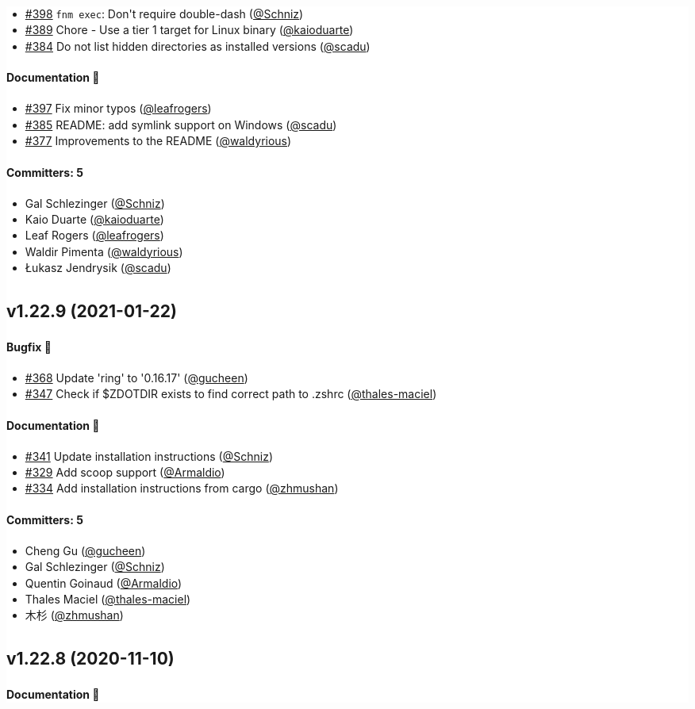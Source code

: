 - [#398](https://github.com/Schniz/fnm/pull/398) `fnm exec`: Don't require double-dash ([@Schniz](https://github.com/Schniz))
- [#389](https://github.com/Schniz/fnm/pull/389) Chore - Use a tier 1 target for Linux binary ([@kaioduarte](https://github.com/kaioduarte))
- [#384](https://github.com/Schniz/fnm/pull/384) Do not list hidden directories as installed versions ([@scadu](https://github.com/scadu))

#### Documentation 📝

- [#397](https://github.com/Schniz/fnm/pull/397) Fix minor typos ([@leafrogers](https://github.com/leafrogers))
- [#385](https://github.com/Schniz/fnm/pull/385) README: add symlink support on Windows ([@scadu](https://github.com/scadu))
- [#377](https://github.com/Schniz/fnm/pull/377) Improvements to the README ([@waldyrious](https://github.com/waldyrious))

#### Committers: 5

- Gal Schlezinger ([@Schniz](https://github.com/Schniz))
- Kaio Duarte ([@kaioduarte](https://github.com/kaioduarte))
- Leaf Rogers ([@leafrogers](https://github.com/leafrogers))
- Waldir Pimenta ([@waldyrious](https://github.com/waldyrious))
- Łukasz Jendrysik ([@scadu](https://github.com/scadu))

## v1.22.9 (2021-01-22)

#### Bugfix 🐛

- [#368](https://github.com/Schniz/fnm/pull/368) Update 'ring' to '0.16.17' ([@gucheen](https://github.com/gucheen))
- [#347](https://github.com/Schniz/fnm/pull/347) Check if \$ZDOTDIR exists to find correct path to .zshrc ([@thales-maciel](https://github.com/thales-maciel))

#### Documentation 📝

- [#341](https://github.com/Schniz/fnm/pull/341) Update installation instructions ([@Schniz](https://github.com/Schniz))
- [#329](https://github.com/Schniz/fnm/pull/329) Add scoop support ([@Armaldio](https://github.com/Armaldio))
- [#334](https://github.com/Schniz/fnm/pull/334) Add installation instructions from cargo ([@zhmushan](https://github.com/zhmushan))

#### Committers: 5

- Cheng Gu ([@gucheen](https://github.com/gucheen))
- Gal Schlezinger ([@Schniz](https://github.com/Schniz))
- Quentin Goinaud ([@Armaldio](https://github.com/Armaldio))
- Thales Maciel ([@thales-maciel](https://github.com/thales-maciel))
- 木杉 ([@zhmushan](https://github.com/zhmushan))

## v1.22.8 (2020-11-10)

#### Documentation 📝
